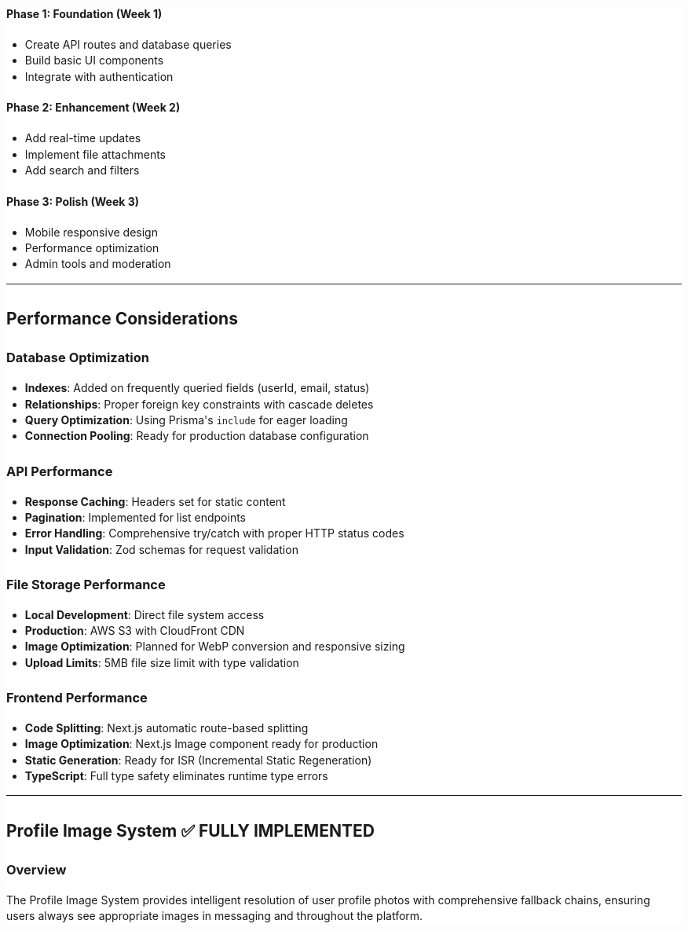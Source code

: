 #### Phase 1: Foundation (Week 1)
- Create API routes and database queries
- Build basic UI components
- Integrate with authentication

#### Phase 2: Enhancement (Week 2)
- Add real-time updates
- Implement file attachments
- Add search and filters

#### Phase 3: Polish (Week 3)
- Mobile responsive design
- Performance optimization
- Admin tools and moderation

---

## Performance Considerations

### Database Optimization
- **Indexes**: Added on frequently queried fields (userId, email, status)
- **Relationships**: Proper foreign key constraints with cascade deletes
- **Query Optimization**: Using Prisma's `include` for eager loading
- **Connection Pooling**: Ready for production database configuration

### API Performance
- **Response Caching**: Headers set for static content
- **Pagination**: Implemented for list endpoints
- **Error Handling**: Comprehensive try/catch with proper HTTP status codes
- **Input Validation**: Zod schemas for request validation

### File Storage Performance
- **Local Development**: Direct file system access
- **Production**: AWS S3 with CloudFront CDN
- **Image Optimization**: Planned for WebP conversion and responsive sizing
- **Upload Limits**: 5MB file size limit with type validation

### Frontend Performance
- **Code Splitting**: Next.js automatic route-based splitting
- **Image Optimization**: Next.js Image component ready for production
- **Static Generation**: Ready for ISR (Incremental Static Regeneration)
- **TypeScript**: Full type safety eliminates runtime type errors

---

## Profile Image System ✅ FULLY IMPLEMENTED

### Overview
The Profile Image System provides intelligent resolution of user profile photos with comprehensive fallback chains, ensuring users always see appropriate images in messaging and throughout the platform.

